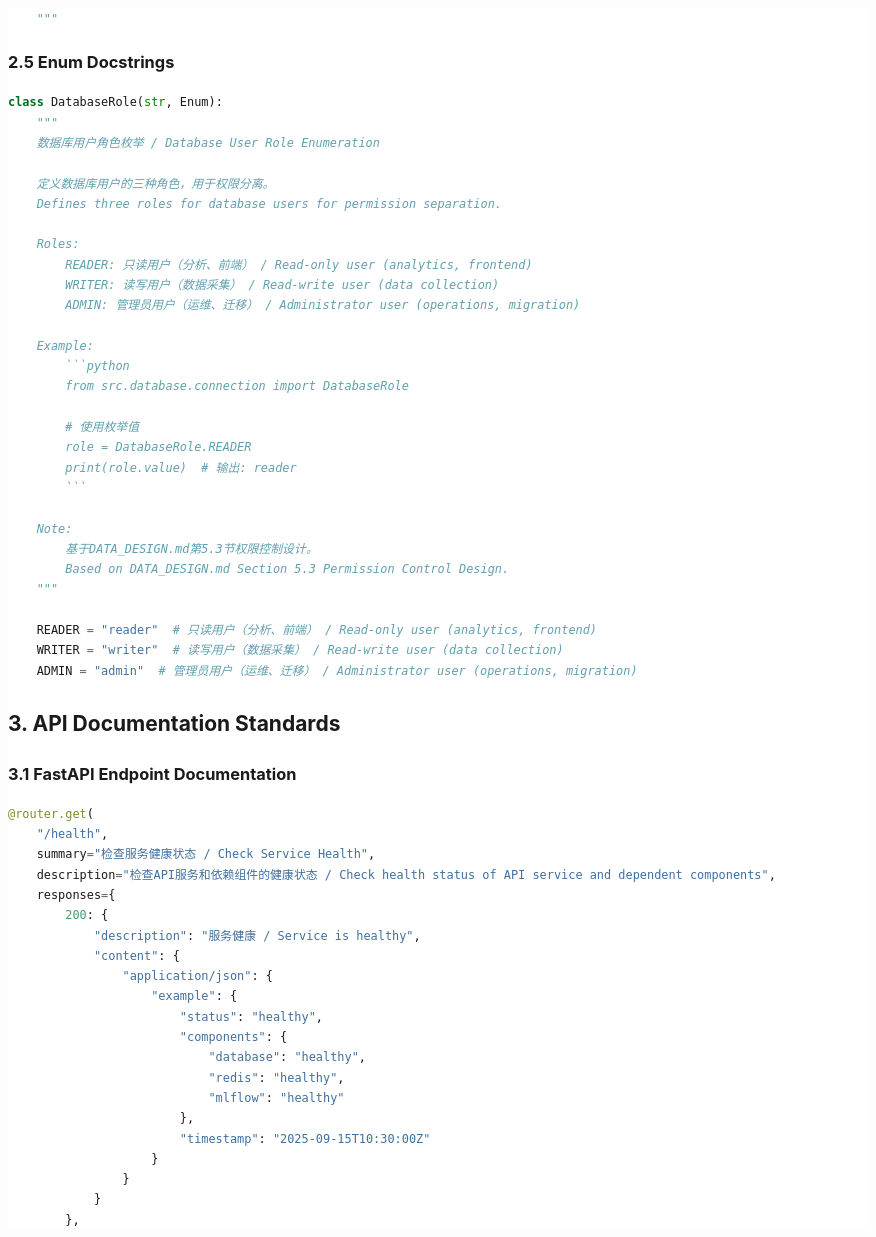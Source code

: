 ```python
    """
```

### 2.5 Enum Docstrings

```python
class DatabaseRole(str, Enum):
    """
    数据库用户角色枚举 / Database User Role Enumeration

    定义数据库用户的三种角色，用于权限分离。
    Defines three roles for database users for permission separation.

    Roles:
        READER: 只读用户（分析、前端） / Read-only user (analytics, frontend)
        WRITER: 读写用户（数据采集） / Read-write user (data collection)
        ADMIN: 管理员用户（运维、迁移） / Administrator user (operations, migration)

    Example:
        ```python
        from src.database.connection import DatabaseRole

        # 使用枚举值
        role = DatabaseRole.READER
        print(role.value)  # 输出: reader
        ```

    Note:
        基于DATA_DESIGN.md第5.3节权限控制设计。
        Based on DATA_DESIGN.md Section 5.3 Permission Control Design.
    """

    READER = "reader"  # 只读用户（分析、前端） / Read-only user (analytics, frontend)
    WRITER = "writer"  # 读写用户（数据采集） / Read-write user (data collection)
    ADMIN = "admin"  # 管理员用户（运维、迁移） / Administrator user (operations, migration)
```

## 3. API Documentation Standards

### 3.1 FastAPI Endpoint Documentation

```python
@router.get(
    "/health",
    summary="检查服务健康状态 / Check Service Health",
    description="检查API服务和依赖组件的健康状态 / Check health status of API service and dependent components",
    responses={
        200: {
            "description": "服务健康 / Service is healthy",
            "content": {
                "application/json": {
                    "example": {
                        "status": "healthy",
                        "components": {
                            "database": "healthy",
                            "redis": "healthy",
                            "mlflow": "healthy"
                        },
                        "timestamp": "2025-09-15T10:30:00Z"
                    }
                }
            }
        },
```